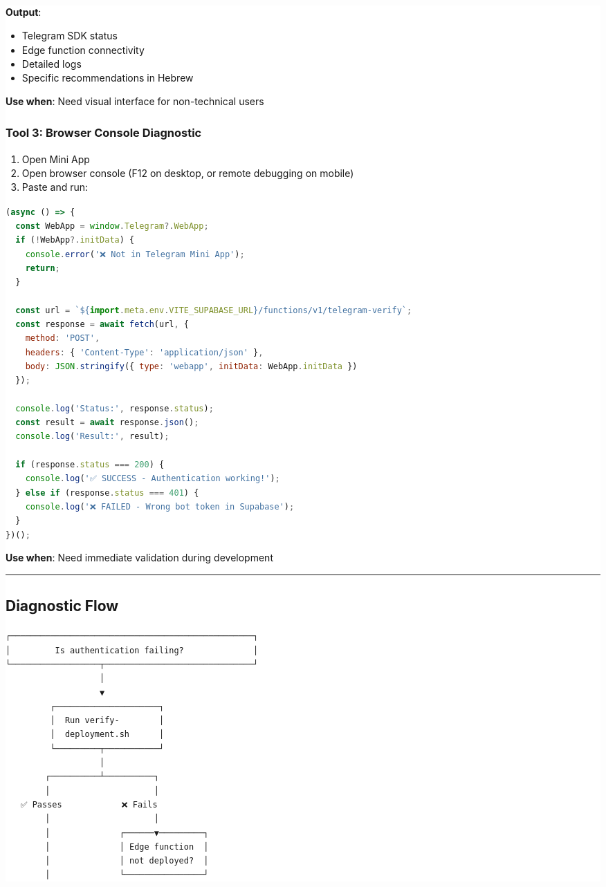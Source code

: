 **Output**:
- Telegram SDK status
- Edge function connectivity
- Detailed logs
- Specific recommendations in Hebrew

**Use when**: Need visual interface for non-technical users

### Tool 3: Browser Console Diagnostic

1. Open Mini App
2. Open browser console (F12 on desktop, or remote debugging on mobile)
3. Paste and run:

```javascript
(async () => {
  const WebApp = window.Telegram?.WebApp;
  if (!WebApp?.initData) {
    console.error('❌ Not in Telegram Mini App');
    return;
  }

  const url = `${import.meta.env.VITE_SUPABASE_URL}/functions/v1/telegram-verify`;
  const response = await fetch(url, {
    method: 'POST',
    headers: { 'Content-Type': 'application/json' },
    body: JSON.stringify({ type: 'webapp', initData: WebApp.initData })
  });

  console.log('Status:', response.status);
  const result = await response.json();
  console.log('Result:', result);

  if (response.status === 200) {
    console.log('✅ SUCCESS - Authentication working!');
  } else if (response.status === 401) {
    console.log('❌ FAILED - Wrong bot token in Supabase');
  }
})();
```

**Use when**: Need immediate validation during development

---

## Diagnostic Flow

```
┌─────────────────────────────────────────────────┐
│         Is authentication failing?              │
└──────────────────┬──────────────────────────────┘
                   │
                   ▼
         ┌─────────────────────┐
         │  Run verify-        │
         │  deployment.sh      │
         └─────────┬───────────┘
                   │
        ┌──────────┴──────────┐
        │                     │
   ✅ Passes            ❌ Fails
        │                     │
        │              ┌──────▼─────────┐
        │              │ Edge function  │
        │              │ not deployed?  │
        │              └────────────────┘
```